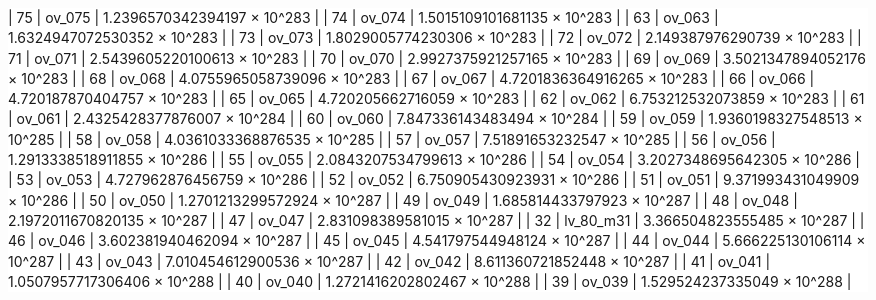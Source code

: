 | 75 | ov_075 | 1.2396570342394197 × 10^283 |
| 74 | ov_074 | 1.5015109101681135 × 10^283 |
| 63 | ov_063 | 1.6324947072530352 × 10^283 |
| 73 | ov_073 | 1.8029005774230306 × 10^283 |
| 72 | ov_072 | 2.149387976290739 × 10^283 |
| 71 | ov_071 | 2.5439605220100613 × 10^283 |
| 70 | ov_070 | 2.9927375921257165 × 10^283 |
| 69 | ov_069 | 3.5021347894052176 × 10^283 |
| 68 | ov_068 | 4.0755965058739096 × 10^283 |
| 67 | ov_067 | 4.7201836364916265 × 10^283 |
| 66 | ov_066 | 4.720187870404757 × 10^283 |
| 65 | ov_065 | 4.720205662716059 × 10^283 |
| 62 | ov_062 | 6.753212532073859 × 10^283 |
| 61 | ov_061 | 2.4325428377876007 × 10^284 |
| 60 | ov_060 | 7.847336143483494 × 10^284 |
| 59 | ov_059 | 1.9360198327548513 × 10^285 |
| 58 | ov_058 | 4.0361033368876535 × 10^285 |
| 57 | ov_057 | 7.51891653232547 × 10^285 |
| 56 | ov_056 | 1.2913338518911855 × 10^286 |
| 55 | ov_055 | 2.0843207534799613 × 10^286 |
| 54 | ov_054 | 3.2027348695642305 × 10^286 |
| 53 | ov_053 | 4.727962876456759 × 10^286 |
| 52 | ov_052 | 6.750905430923931 × 10^286 |
| 51 | ov_051 | 9.371993431049909 × 10^286 |
| 50 | ov_050 | 1.2701213299572924 × 10^287 |
| 49 | ov_049 | 1.685814433797923 × 10^287 |
| 48 | ov_048 | 2.1972011670820135 × 10^287 |
| 47 | ov_047 | 2.831098389581015 × 10^287 |
| 32 | lv_80_m31 | 3.366504823555485 × 10^287 |
| 46 | ov_046 | 3.602381940462094 × 10^287 |
| 45 | ov_045 | 4.541797544948124 × 10^287 |
| 44 | ov_044 | 5.666225130106114 × 10^287 |
| 43 | ov_043 | 7.010454612900536 × 10^287 |
| 42 | ov_042 | 8.611360721852448 × 10^287 |
| 41 | ov_041 | 1.0507957717306406 × 10^288 |
| 40 | ov_040 | 1.2721416202802467 × 10^288 |
| 39 | ov_039 | 1.529524237335049 × 10^288 |